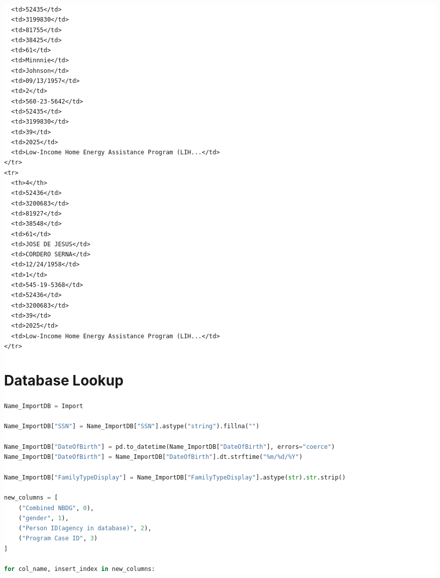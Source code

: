       <td>52435</td>
      <td>3199830</td>
      <td>81755</td>
      <td>38425</td>
      <td>61</td>
      <td>Minnnie</td>
      <td>Johnson</td>
      <td>09/13/1957</td>
      <td>2</td>
      <td>560-23-5642</td>
      <td>52435</td>
      <td>3199830</td>
      <td>39</td>
      <td>2025</td>
      <td>Low-Income Home Energy Assistance Program (LIH...</td>
    </tr>
    <tr>
      <th>4</th>
      <td>52436</td>
      <td>3200683</td>
      <td>81927</td>
      <td>38548</td>
      <td>61</td>
      <td>JOSE DE JESUS</td>
      <td>CORDERO SERNA</td>
      <td>12/24/1958</td>
      <td>1</td>
      <td>545-19-5368</td>
      <td>52436</td>
      <td>3200683</td>
      <td>39</td>
      <td>2025</td>
      <td>Low-Income Home Energy Assistance Program (LIH...</td>
    </tr>
  </tbody>
</table>
</div>




```python

```

# Database Lookup


```python
Name_ImportDB = Import

Name_ImportDB["SSN"] = Name_ImportDB["SSN"].astype("string").fillna("")

Name_ImportDB["DateOfBirth"] = pd.to_datetime(Name_ImportDB["DateOfBirth"], errors="coerce")
Name_ImportDB["DateOfBirth"] = Name_ImportDB["DateOfBirth"].dt.strftime("%m/%d/%Y")

Name_ImportDB["FamilyTypeDisplay"] = Name_ImportDB["FamilyTypeDisplay"].astype(str).str.strip()

new_columns = [
    ("Combined NBDG", 0),
    ("gender", 1),
    ("Person ID(agency in database)", 2),
    ("Program Case ID", 3)
]

for col_name, insert_index in new_columns:
```